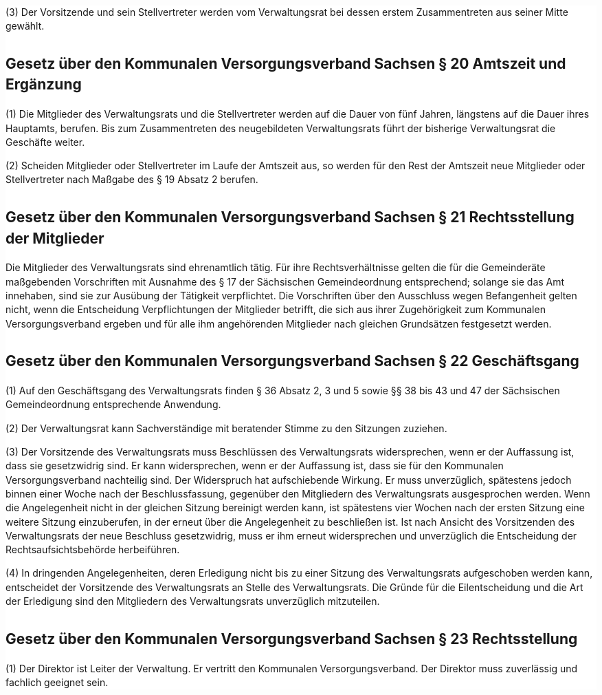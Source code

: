 (3) Der Vorsitzende und sein Stellvertreter werden vom Verwaltungsrat bei dessen erstem Zusammentreten aus seiner Mitte gewählt.


## Gesetz über den Kommunalen Versorgungsverband Sachsen § 20 Amtszeit und Ergänzung

(1) Die Mitglieder des Verwaltungsrats und die Stellvertreter werden auf die Dauer von fünf Jahren, längstens auf die Dauer ihres Hauptamts, berufen. Bis zum Zusammentreten des neugebildeten Verwaltungsrats führt der bisherige Verwaltungsrat die Geschäfte weiter.

(2) Scheiden Mitglieder oder Stellvertreter im Laufe der Amtszeit aus, so werden für den Rest der Amtszeit neue Mitglieder oder Stellvertreter nach Maßgabe des § 19 Absatz 2 berufen.


## Gesetz über den Kommunalen Versorgungsverband Sachsen § 21 Rechtsstellung der Mitglieder

Die Mitglieder des Verwaltungsrats sind ehrenamtlich tätig. Für ihre Rechtsverhältnisse gelten die für die Gemeinderäte maßgebenden Vorschriften mit Ausnahme des § 17 der Sächsischen Gemeindeordnung entsprechend; solange sie das Amt innehaben, sind sie zur Ausübung der Tätigkeit verpflichtet. Die Vorschriften über den Ausschluss wegen Befangenheit gelten nicht, wenn die Entscheidung Verpflichtungen der Mitglieder betrifft, die sich aus ihrer Zugehörigkeit zum Kommunalen Versorgungsverband ergeben und für alle ihm angehörenden Mitglieder nach gleichen Grundsätzen festgesetzt werden.


## Gesetz über den Kommunalen Versorgungsverband Sachsen § 22 Geschäftsgang

(1) Auf den Geschäftsgang des Verwaltungsrats finden § 36 Absatz 2, 3 und 5 sowie §§ 38 bis 43 und 47 der Sächsischen Gemeindeordnung entsprechende Anwendung.

(2) Der Verwaltungsrat kann Sachverständige mit beratender Stimme zu den Sitzungen zuziehen.

(3) Der Vorsitzende des Verwaltungsrats muss Beschlüssen des Verwaltungsrats widersprechen, wenn er der Auffassung ist, dass sie gesetzwidrig sind. Er kann widersprechen, wenn er der Auffassung ist, dass sie für den Kommunalen Versorgungsverband nachteilig sind. Der Widerspruch hat aufschiebende Wirkung. Er muss unverzüglich, spätestens jedoch binnen einer Woche nach der Beschlussfassung, gegenüber den Mitgliedern des Verwaltungsrats ausgesprochen werden. Wenn die Angelegenheit nicht in der gleichen Sitzung bereinigt werden kann, ist spätestens vier Wochen nach der ersten Sitzung eine weitere Sitzung einzuberufen, in der erneut über die Angelegenheit zu beschließen ist. Ist nach Ansicht des Vorsitzenden des Verwaltungsrats der neue Beschluss gesetzwidrig, muss er ihm erneut widersprechen und unverzüglich die Entscheidung der Rechtsaufsichtsbehörde herbeiführen.

(4) In dringenden Angelegenheiten, deren Erledigung nicht bis zu einer Sitzung des Verwaltungsrats aufgeschoben werden kann, entscheidet der Vorsitzende des Verwaltungsrats an Stelle des Verwaltungsrats. Die Gründe für die Eilentscheidung und die Art der Erledigung sind den Mitgliedern des Verwaltungsrats unverzüglich mitzuteilen.


## Gesetz über den Kommunalen Versorgungsverband Sachsen § 23 Rechtsstellung

(1) Der Direktor ist Leiter der Verwaltung. Er vertritt den Kommunalen Versorgungsverband. Der Direktor muss zuverlässig und fachlich geeignet sein.
